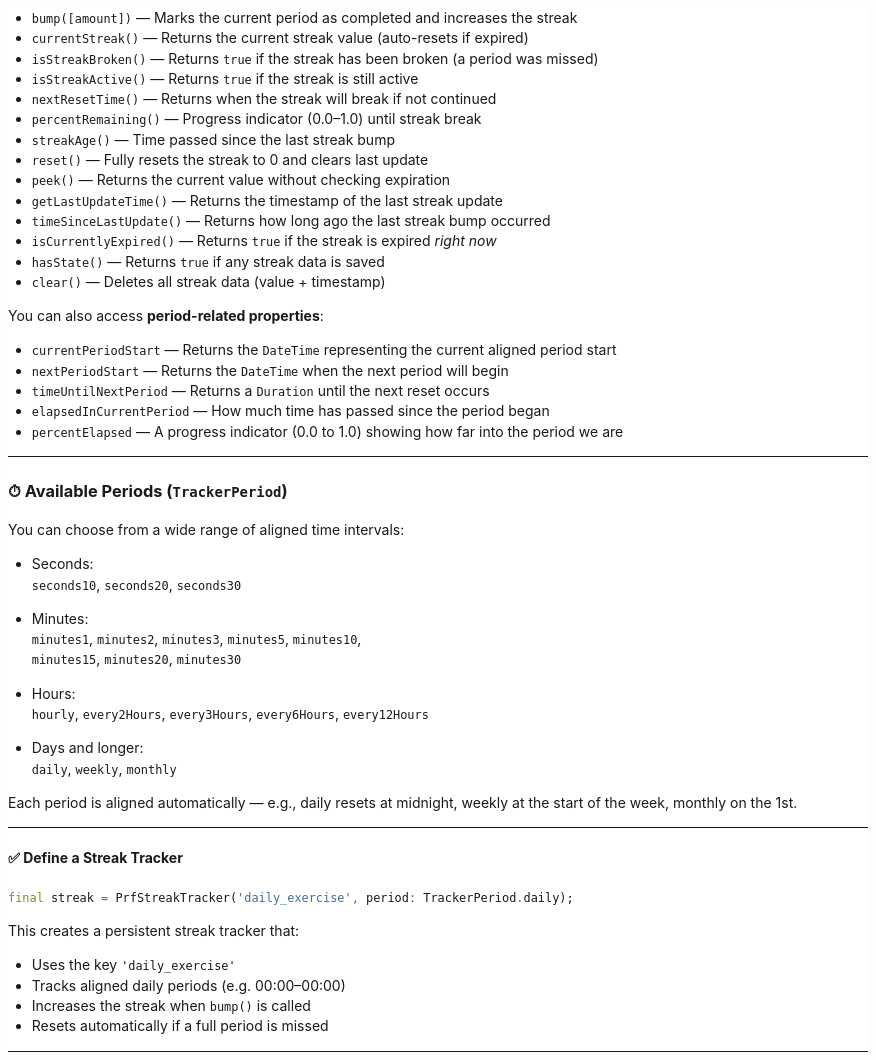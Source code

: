 - `bump([amount])` — Marks the current period as completed and increases the streak
- `currentStreak()` — Returns the current streak value (auto-resets if expired)
- `isStreakBroken()` — Returns `true` if the streak has been broken (a period was missed)
- `isStreakActive()` — Returns `true` if the streak is still active
- `nextResetTime()` — Returns when the streak will break if not continued
- `percentRemaining()` — Progress indicator (0.0–1.0) until streak break
- `streakAge()` — Time passed since the last streak bump
- `reset()` — Fully resets the streak to 0 and clears last update
- `peek()` — Returns the current value without checking expiration
- `getLastUpdateTime()` — Returns the timestamp of the last streak update
- `timeSinceLastUpdate()` — Returns how long ago the last streak bump occurred
- `isCurrentlyExpired()` — Returns `true` if the streak is expired _right now_
- `hasState()` — Returns `true` if any streak data is saved
- `clear()` — Deletes all streak data (value + timestamp)

You can also access **period-related properties**:

- `currentPeriodStart` — Returns the `DateTime` representing the current aligned period start
- `nextPeriodStart` — Returns the `DateTime` when the next period will begin
- `timeUntilNextPeriod` — Returns a `Duration` until the next reset occurs
- `elapsedInCurrentPeriod` — How much time has passed since the period began
- `percentElapsed` — A progress indicator (0.0 to 1.0) showing how far into the period we are

---

### ⏱ Available Periods (`TrackerPeriod`)

You can choose from a wide range of aligned time intervals:

- Seconds:  
  `seconds10`, `seconds20`, `seconds30`

- Minutes:  
  `minutes1`, `minutes2`, `minutes3`, `minutes5`, `minutes10`,  
  `minutes15`, `minutes20`, `minutes30`

- Hours:  
  `hourly`, `every2Hours`, `every3Hours`, `every6Hours`, `every12Hours`

- Days and longer:  
  `daily`, `weekly`, `monthly`

Each period is aligned automatically — e.g., daily resets at midnight, weekly at the start of the week, monthly on the 1st.

---

#### ✅ Define a Streak Tracker

```dart
final streak = PrfStreakTracker('daily_exercise', period: TrackerPeriod.daily);
```

This creates a persistent streak tracker that:

- Uses the key `'daily_exercise'`
- Tracks aligned daily periods (e.g. 00:00–00:00)
- Increases the streak when `bump()` is called
- Resets automatically if a full period is missed

---